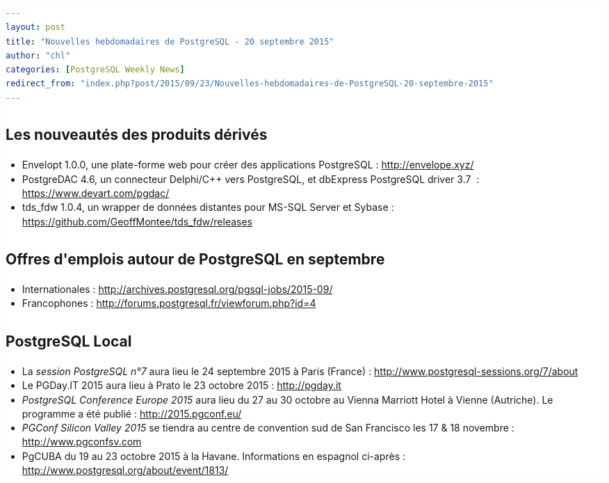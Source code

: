```yaml
---
layout: post
title: "Nouvelles hebdomadaires de PostgreSQL - 20 septembre 2015"
author: "chl"
categories: [PostgreSQL Weekly News]
redirect_from: "index.php?post/2015/09/23/Nouvelles-hebdomadaires-de-PostgreSQL-20-septembre-2015"
---
```



<h2>Les nouveaut&eacute;s des produits d&eacute;riv&eacute;s</h2>

<ul>

<li>Envelopt 1.0.0, une plate-forme web pour cr&eacute;er des applications PostgreSQL&nbsp;: <a target="_blank" href="http://envelope.xyz/">http://envelope.xyz/</a></li>

<li>PostgreDAC 4.6, un connecteur Delphi/C++ vers PostgreSQL, et dbExpress PostgreSQL driver 3.7 &nbsp;: <a target="_blank" href="https://www.devart.com/pgdac/">https://www.devart.com/pgdac/</a></li>

<li>tds_fdw 1.0.4, un wrapper de donn&eacute;es distantes pour MS-SQL Server et Sybase&nbsp;: <a target="_blank" href="https://github.com/GeoffMontee/tds_fdw/releases">https://github.com/GeoffMontee/tds_fdw/releases</a></li>

</ul>

<h2>Offres d'emplois autour de PostgreSQL en septembre</h2>

<ul>

<li>Internationales : <a target="_blank" href="http://archives.postgresql.org/pgsql-jobs/2015-09/">http://archives.postgresql.org/pgsql-jobs/2015-09/</a></li>

<li>Francophones : <a target="_blank" href="http://forums.postgresql.fr/viewforum.php?id=4">http://forums.postgresql.fr/viewforum.php?id=4</a></li>

</ul>

<h2>PostgreSQL Local</h2>

<ul>

<li>La <em>session PostgreSQL n&deg;7</em> aura lieu le 24 septembre 2015 &agrave; Paris (France)&nbsp;: <a target="_blank" href="http://www.postgresql-sessions.org/7/about">http://www.postgresql-sessions.org/7/about</a></li>

<li>Le PGDay.IT 2015 aura lieu &agrave; Prato le 23 octobre 2015&nbsp;: <a target="_blank" href="http://pgday.it">http://pgday.it</a></li>

<li><em>PostgreSQL Conference Europe 2015</em> aura lieu du 27 au 30 octobre au Vienna Marriott Hotel &agrave; Vienne (Autriche). Le programme a &eacute;t&eacute; publi&eacute;&nbsp;: <a target="_blank" href="http://2015.pgconf.eu/">http://2015.pgconf.eu/</a></li>

<li><em>PGConf Silicon Valley 2015</em> se tiendra au centre de convention sud de San Francisco les 17 &amp; 18 novembre&nbsp;: <a target="_blank" href="http://www.pgconfsv.com">http://www.pgconfsv.com</a></li>

<li>PgCUBA du 19 au 23 octobre 2015 &agrave; la Havane. Informations en espagnol ci-apr&egrave;s&nbsp;: <a target="_blank" href="http://www.postgresql.org/about/event/1813/">http://www.postgresql.org/about/event/1813/</a></li>
